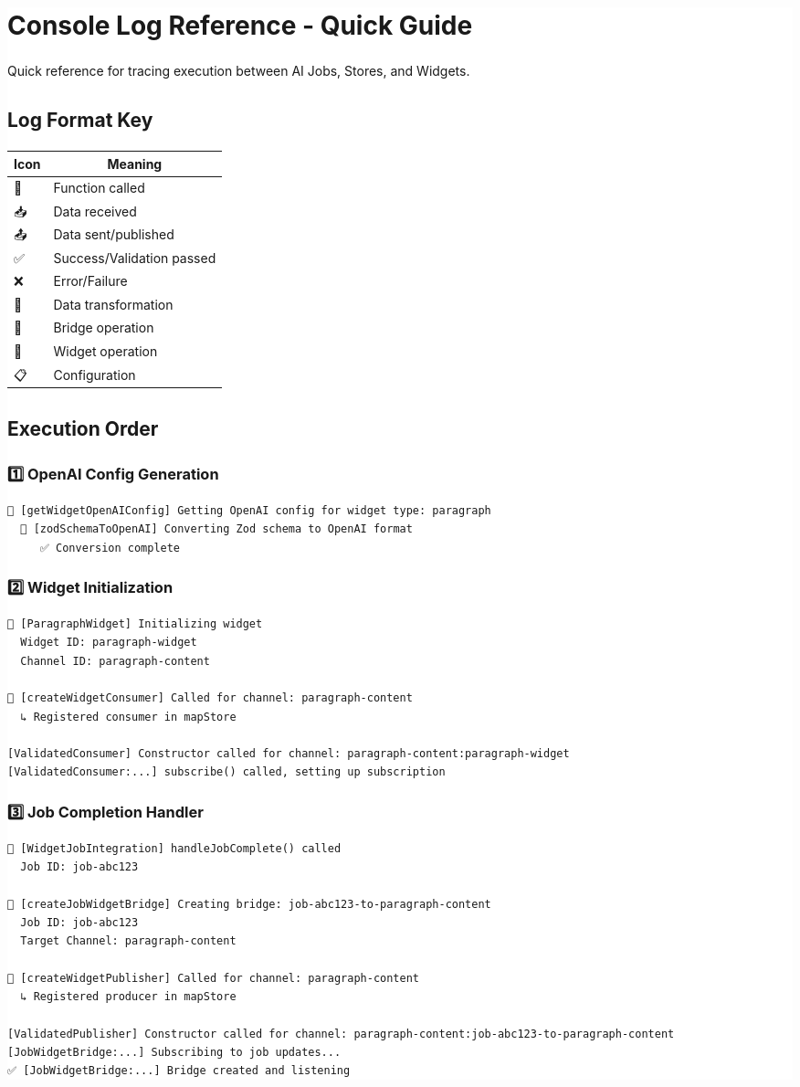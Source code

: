 # Console Log Reference - Quick Guide

Quick reference for tracing execution between AI Jobs, Stores, and Widgets.

## Log Format Key

| Icon | Meaning |
|------|---------|
| 🔧 | Function called |
| 📥 | Data received |
| 📤 | Data sent/published |
| ✅ | Success/Validation passed |
| ❌ | Error/Failure |
| 🔄 | Data transformation |
| 🌉 | Bridge operation |
| 📝 | Widget operation |
| 📋 | Configuration |

## Execution Order

### 1️⃣ OpenAI Config Generation
```
🔧 [getWidgetOpenAIConfig] Getting OpenAI config for widget type: paragraph
  🔧 [zodSchemaToOpenAI] Converting Zod schema to OpenAI format
     ✅ Conversion complete
```

### 2️⃣ Widget Initialization
```
📝 [ParagraphWidget] Initializing widget
  Widget ID: paragraph-widget
  Channel ID: paragraph-content
  
🔧 [createWidgetConsumer] Called for channel: paragraph-content
  ↳ Registered consumer in mapStore
  
[ValidatedConsumer] Constructor called for channel: paragraph-content:paragraph-widget
[ValidatedConsumer:...] subscribe() called, setting up subscription
```

### 3️⃣ Job Completion Handler
```
🎉 [WidgetJobIntegration] handleJobComplete() called
  Job ID: job-abc123

🌉 [createJobWidgetBridge] Creating bridge: job-abc123-to-paragraph-content
  Job ID: job-abc123
  Target Channel: paragraph-content
  
🔧 [createWidgetPublisher] Called for channel: paragraph-content
  ↳ Registered producer in mapStore
  
[ValidatedPublisher] Constructor called for channel: paragraph-content:job-abc123-to-paragraph-content
[JobWidgetBridge:...] Subscribing to job updates...
✅ [JobWidgetBridge:...] Bridge created and listening
```